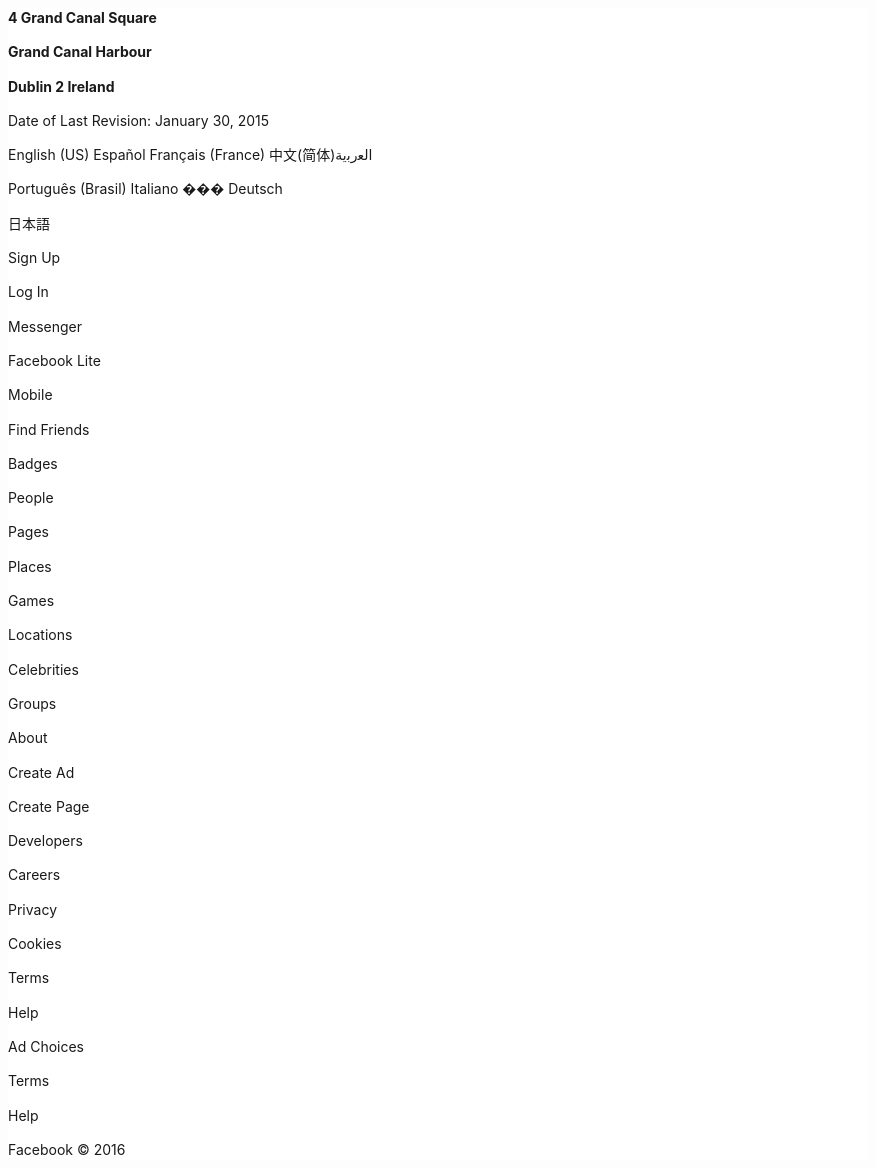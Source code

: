 **4 Grand Canal Square**

**Grand Canal Harbour**

**Dublin 2 Ireland**

Date of Last Revision: January 30, 2015

English (US) Español Français (France) 中文(简体)اﻟﻌرﺑﯾﺔ

Português (Brasil) Italiano ��� Deutsch

日本語

Sign Up

Log In

Messenger

Facebook Lite

Mobile

Find Friends

Badges

People

Pages

Places

Games

Locations

Celebrities

Groups

About

Create Ad

Create Page

Developers

Careers

Privacy

Cookies

Terms

Help

Ad Choices

Terms

Help

Facebook © 2016

